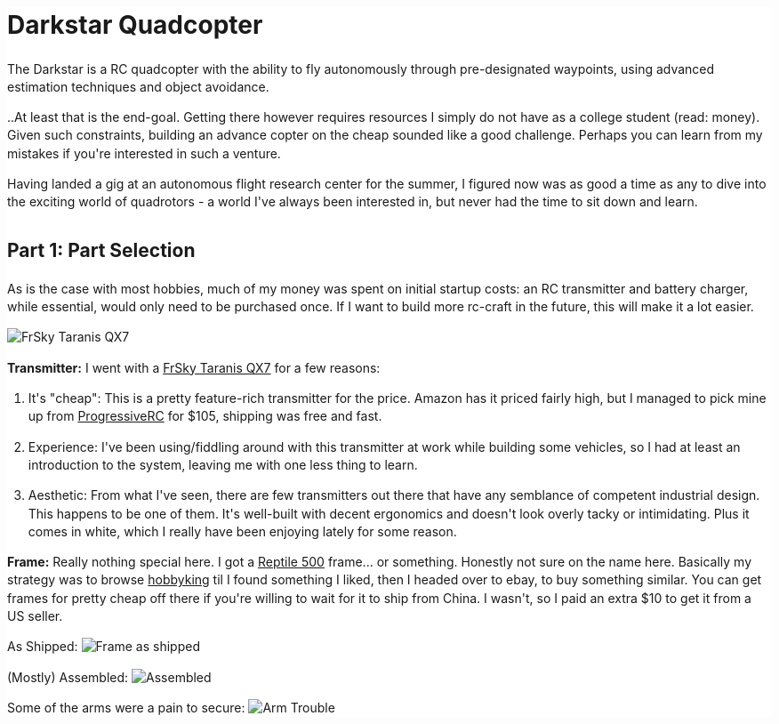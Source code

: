 # Darkstar Quadcopter

The Darkstar is a RC quadcopter with the ability to fly autonomously through pre-designated waypoints, using advanced estimation techniques and object avoidance.

..At least that is the end-goal. Getting there however requires resources I simply do not have as a college student (read: money). Given such constraints, building an advance copter on the cheap sounded like a good challenge. Perhaps you can learn from my mistakes if you're interested in such a venture.

Having landed a gig at an autonomous flight research center for the summer, I figured now was as good a time as any to dive into the exciting world of quadrotors - a world I've always been interested in, but never had the time to sit down and learn.

## Part 1: Part Selection

As is the case with most hobbies, much of my money was spent on initial startup costs: an RC transmitter and battery charger, while essential, would only need to be purchased once. If I want to build more rc-craft in the future, this will make it a lot easier.

![FrSky Taranis QX7](/img/writeup/darkstar/frsky-controller.jpg)

**Transmitter:** I went with a [FrSky Taranis QX7](https://www.amazon.com/dp/B06XC4C4WH) for a few reasons:

1. It's "cheap": This is a pretty feature-rich transmitter for the price. Amazon has it priced fairly high, but I managed to pick mine up from [ProgressiveRC](https://www.progressiverc.com/) for $105, shipping was free and fast.

2. Experience: I've been using/fiddling around with this transmitter at work while building some vehicles, so I had at least an introduction to the system, leaving me with one less thing to learn.

3. Aesthetic: From what I've seen, there are few transmitters out there that have any semblance of competent industrial design. This happens to be one of them. It's well-built with decent ergonomics and doesn't look overly tacky or intimidating. Plus it comes in white, which I really have been enjoying lately for some reason.

**Frame:** Really nothing special here. I got a [Reptile 500](https://www.ebay.com/sch/i.html?_nkw=reptile500+v3+quadcopter+frame) frame... or something. Honestly not sure on the name here. Basically my strategy was to browse [hobbyking](https://hobbyking.com) til I found something I liked, then I headed over to ebay, to buy something similar. You can get frames for pretty cheap off there if you're willing to wait for it to ship from China. I wasn't, so I paid an extra $10 to get it from a US seller.

As Shipped:
![Frame as shipped](/img/writeup/darkstar/frame-boxed-sm.jpg)

(Mostly) Assembled:
![Assembled](/img/writeup/darkstar/frame-assembled-sm.jpg)

Some of the arms were a pain to secure:
![Arm Trouble](/img/writeup/darkstar/frame-armtrouble-sm.jpg)
